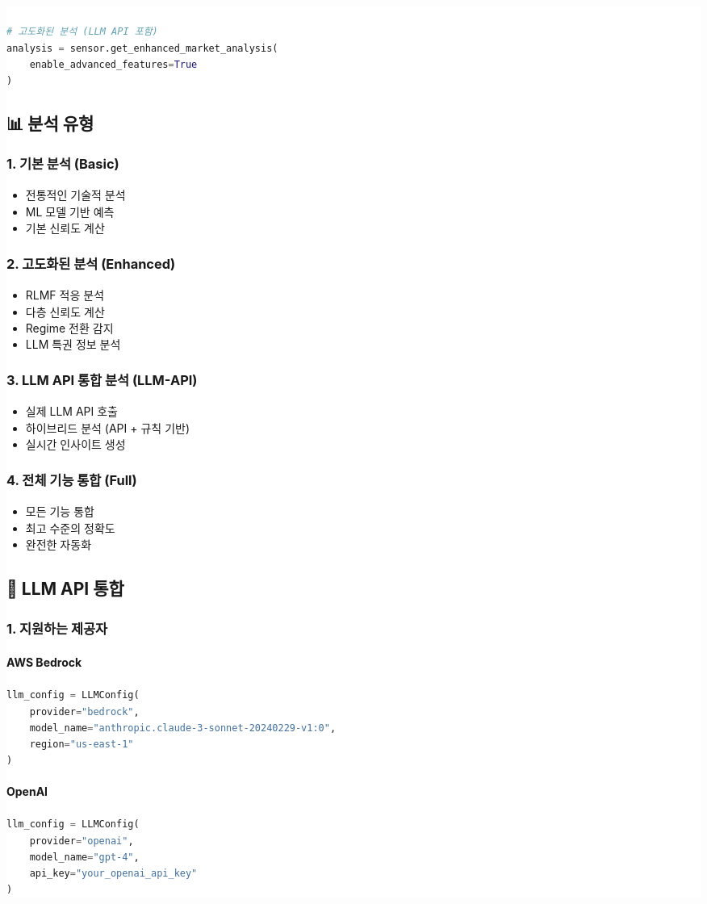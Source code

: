 ```python

# 고도화된 분석 (LLM API 포함)
analysis = sensor.get_enhanced_market_analysis(
    enable_advanced_features=True
)
```

## 📊 분석 유형

### 1. **기본 분석 (Basic)**
- 전통적인 기술적 분석
- ML 모델 기반 예측
- 기본 신뢰도 계산

### 2. **고도화된 분석 (Enhanced)**
- RLMF 적응 분석
- 다층 신뢰도 계산
- Regime 전환 감지
- LLM 특권 정보 분석

### 3. **LLM API 통합 분석 (LLM-API)**
- 실제 LLM API 호출
- 하이브리드 분석 (API + 규칙 기반)
- 실시간 인사이트 생성

### 4. **전체 기능 통합 (Full)**
- 모든 기능 통합
- 최고 수준의 정확도
- 완전한 자동화

## 🤖 LLM API 통합

### 1. **지원하는 제공자**

#### **AWS Bedrock**
```python
llm_config = LLMConfig(
    provider="bedrock",
    model_name="anthropic.claude-3-sonnet-20240229-v1:0",
    region="us-east-1"
)
```

#### **OpenAI**
```python
llm_config = LLMConfig(
    provider="openai",
    model_name="gpt-4",
    api_key="your_openai_api_key"
)
```

